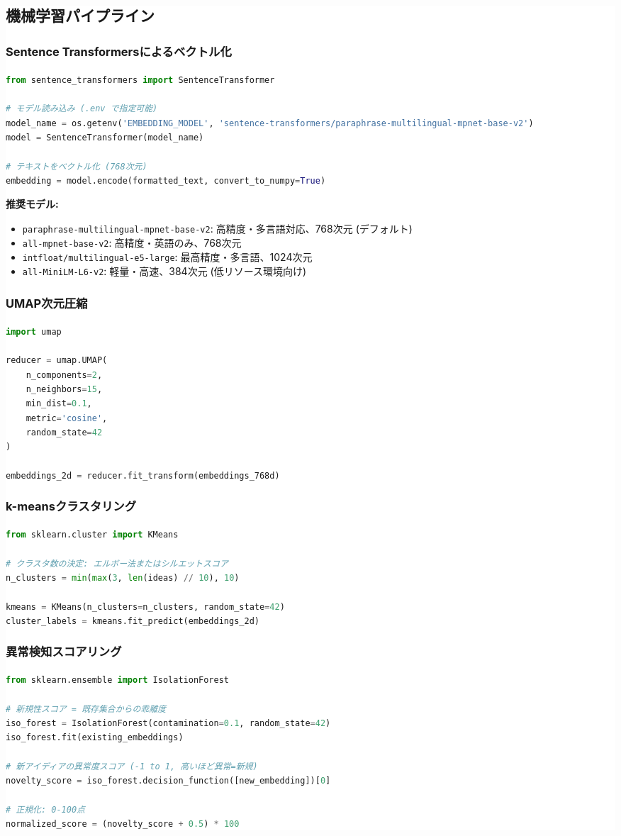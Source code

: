 ## 機械学習パイプライン

### Sentence Transformersによるベクトル化
```python
from sentence_transformers import SentenceTransformer

# モデル読み込み (.env で指定可能)
model_name = os.getenv('EMBEDDING_MODEL', 'sentence-transformers/paraphrase-multilingual-mpnet-base-v2')
model = SentenceTransformer(model_name)

# テキストをベクトル化 (768次元)
embedding = model.encode(formatted_text, convert_to_numpy=True)
```

**推奨モデル:**
- `paraphrase-multilingual-mpnet-base-v2`: 高精度・多言語対応、768次元 (デフォルト)
- `all-mpnet-base-v2`: 高精度・英語のみ、768次元
- `intfloat/multilingual-e5-large`: 最高精度・多言語、1024次元
- `all-MiniLM-L6-v2`: 軽量・高速、384次元 (低リソース環境向け)

### UMAP次元圧縮
```python
import umap

reducer = umap.UMAP(
    n_components=2,
    n_neighbors=15,
    min_dist=0.1,
    metric='cosine',
    random_state=42
)

embeddings_2d = reducer.fit_transform(embeddings_768d)
```

### k-meansクラスタリング
```python
from sklearn.cluster import KMeans

# クラスタ数の決定: エルボー法またはシルエットスコア
n_clusters = min(max(3, len(ideas) // 10), 10)

kmeans = KMeans(n_clusters=n_clusters, random_state=42)
cluster_labels = kmeans.fit_predict(embeddings_2d)
```

### 異常検知スコアリング
```python
from sklearn.ensemble import IsolationForest

# 新規性スコア = 既存集合からの乖離度
iso_forest = IsolationForest(contamination=0.1, random_state=42)
iso_forest.fit(existing_embeddings)

# 新アイディアの異常度スコア (-1 to 1, 高いほど異常=新規)
novelty_score = iso_forest.decision_function([new_embedding])[0]

# 正規化: 0-100点
normalized_score = (novelty_score + 0.5) * 100
```
